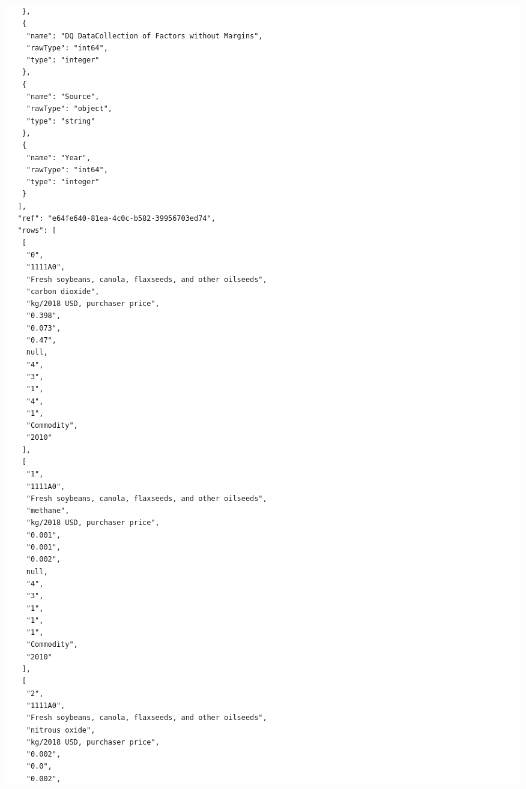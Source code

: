         },
        {
         "name": "DQ DataCollection of Factors without Margins",
         "rawType": "int64",
         "type": "integer"
        },
        {
         "name": "Source",
         "rawType": "object",
         "type": "string"
        },
        {
         "name": "Year",
         "rawType": "int64",
         "type": "integer"
        }
       ],
       "ref": "e64fe640-81ea-4c0c-b582-39956703ed74",
       "rows": [
        [
         "0",
         "1111A0",
         "Fresh soybeans, canola, flaxseeds, and other oilseeds",
         "carbon dioxide",
         "kg/2018 USD, purchaser price",
         "0.398",
         "0.073",
         "0.47",
         null,
         "4",
         "3",
         "1",
         "4",
         "1",
         "Commodity",
         "2010"
        ],
        [
         "1",
         "1111A0",
         "Fresh soybeans, canola, flaxseeds, and other oilseeds",
         "methane",
         "kg/2018 USD, purchaser price",
         "0.001",
         "0.001",
         "0.002",
         null,
         "4",
         "3",
         "1",
         "1",
         "1",
         "Commodity",
         "2010"
        ],
        [
         "2",
         "1111A0",
         "Fresh soybeans, canola, flaxseeds, and other oilseeds",
         "nitrous oxide",
         "kg/2018 USD, purchaser price",
         "0.002",
         "0.0",
         "0.002",